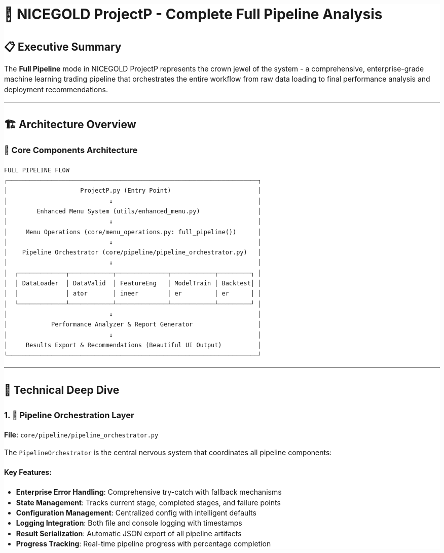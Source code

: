 # 🚀 NICEGOLD ProjectP - Complete Full Pipeline Analysis

## 📋 Executive Summary

The **Full Pipeline** mode in NICEGOLD ProjectP represents the crown jewel of the system - a comprehensive, enterprise-grade machine learning trading pipeline that orchestrates the entire workflow from raw data loading to final performance analysis and deployment recommendations.

---

## 🏗️ Architecture Overview

### 🔧 Core Components Architecture

```
FULL PIPELINE FLOW
┌─────────────────────────────────────────────────────────────────────┐
│                    ProjectP.py (Entry Point)                        │
│                            ↓                                        │
│        Enhanced Menu System (utils/enhanced_menu.py)                │
│                            ↓                                        │
│     Menu Operations (core/menu_operations.py: full_pipeline())      │
│                            ↓                                        │
│    Pipeline Orchestrator (core/pipeline/pipeline_orchestrator.py)   │
│                            ↓                                        │
│  ┌─────────────┬────────────┬──────────────┬────────────┬─────────┐ │
│  │ DataLoader  │ DataValid  │ FeatureEng   │ ModelTrain │ Backtest│ │
│  │             │ ator       │ ineer        │ er         │ er      │ │
│  └─────────────┴────────────┴──────────────┴────────────┴─────────┘ │
│                            ↓                                        │
│            Performance Analyzer & Report Generator                  │
│                            ↓                                        │
│     Results Export & Recommendations (Beautiful UI Output)          │
└─────────────────────────────────────────────────────────────────────┘
```

---

## 🎯 Technical Deep Dive

### 1. 🚀 Pipeline Orchestration Layer

**File**: `core/pipeline/pipeline_orchestrator.py`

The `PipelineOrchestrator` is the central nervous system that coordinates all pipeline components:

#### Key Features:
- **Enterprise Error Handling**: Comprehensive try-catch with fallback mechanisms
- **State Management**: Tracks current stage, completed stages, and failure points
- **Configuration Management**: Centralized config with intelligent defaults
- **Logging Integration**: Both file and console logging with timestamps
- **Result Serialization**: Automatic JSON export of all pipeline artifacts
- **Progress Tracking**: Real-time pipeline progress with percentage completion
